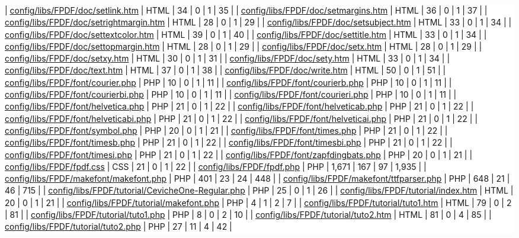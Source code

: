 | [config/libs/FPDF/doc/setlink.htm](/config/libs/FPDF/doc/setlink.htm) | HTML | 34 | 0 | 1 | 35 |
| [config/libs/FPDF/doc/setmargins.htm](/config/libs/FPDF/doc/setmargins.htm) | HTML | 36 | 0 | 1 | 37 |
| [config/libs/FPDF/doc/setrightmargin.htm](/config/libs/FPDF/doc/setrightmargin.htm) | HTML | 28 | 0 | 1 | 29 |
| [config/libs/FPDF/doc/setsubject.htm](/config/libs/FPDF/doc/setsubject.htm) | HTML | 33 | 0 | 1 | 34 |
| [config/libs/FPDF/doc/settextcolor.htm](/config/libs/FPDF/doc/settextcolor.htm) | HTML | 39 | 0 | 1 | 40 |
| [config/libs/FPDF/doc/settitle.htm](/config/libs/FPDF/doc/settitle.htm) | HTML | 33 | 0 | 1 | 34 |
| [config/libs/FPDF/doc/settopmargin.htm](/config/libs/FPDF/doc/settopmargin.htm) | HTML | 28 | 0 | 1 | 29 |
| [config/libs/FPDF/doc/setx.htm](/config/libs/FPDF/doc/setx.htm) | HTML | 28 | 0 | 1 | 29 |
| [config/libs/FPDF/doc/setxy.htm](/config/libs/FPDF/doc/setxy.htm) | HTML | 30 | 0 | 1 | 31 |
| [config/libs/FPDF/doc/sety.htm](/config/libs/FPDF/doc/sety.htm) | HTML | 33 | 0 | 1 | 34 |
| [config/libs/FPDF/doc/text.htm](/config/libs/FPDF/doc/text.htm) | HTML | 37 | 0 | 1 | 38 |
| [config/libs/FPDF/doc/write.htm](/config/libs/FPDF/doc/write.htm) | HTML | 50 | 0 | 1 | 51 |
| [config/libs/FPDF/font/courier.php](/config/libs/FPDF/font/courier.php) | PHP | 10 | 0 | 1 | 11 |
| [config/libs/FPDF/font/courierb.php](/config/libs/FPDF/font/courierb.php) | PHP | 10 | 0 | 1 | 11 |
| [config/libs/FPDF/font/courierbi.php](/config/libs/FPDF/font/courierbi.php) | PHP | 10 | 0 | 1 | 11 |
| [config/libs/FPDF/font/courieri.php](/config/libs/FPDF/font/courieri.php) | PHP | 10 | 0 | 1 | 11 |
| [config/libs/FPDF/font/helvetica.php](/config/libs/FPDF/font/helvetica.php) | PHP | 21 | 0 | 1 | 22 |
| [config/libs/FPDF/font/helveticab.php](/config/libs/FPDF/font/helveticab.php) | PHP | 21 | 0 | 1 | 22 |
| [config/libs/FPDF/font/helveticabi.php](/config/libs/FPDF/font/helveticabi.php) | PHP | 21 | 0 | 1 | 22 |
| [config/libs/FPDF/font/helveticai.php](/config/libs/FPDF/font/helveticai.php) | PHP | 21 | 0 | 1 | 22 |
| [config/libs/FPDF/font/symbol.php](/config/libs/FPDF/font/symbol.php) | PHP | 20 | 0 | 1 | 21 |
| [config/libs/FPDF/font/times.php](/config/libs/FPDF/font/times.php) | PHP | 21 | 0 | 1 | 22 |
| [config/libs/FPDF/font/timesb.php](/config/libs/FPDF/font/timesb.php) | PHP | 21 | 0 | 1 | 22 |
| [config/libs/FPDF/font/timesbi.php](/config/libs/FPDF/font/timesbi.php) | PHP | 21 | 0 | 1 | 22 |
| [config/libs/FPDF/font/timesi.php](/config/libs/FPDF/font/timesi.php) | PHP | 21 | 0 | 1 | 22 |
| [config/libs/FPDF/font/zapfdingbats.php](/config/libs/FPDF/font/zapfdingbats.php) | PHP | 20 | 0 | 1 | 21 |
| [config/libs/FPDF/fpdf.css](/config/libs/FPDF/fpdf.css) | CSS | 21 | 0 | 1 | 22 |
| [config/libs/FPDF/fpdf.php](/config/libs/FPDF/fpdf.php) | PHP | 1,671 | 167 | 97 | 1,935 |
| [config/libs/FPDF/makefont/makefont.php](/config/libs/FPDF/makefont/makefont.php) | PHP | 401 | 23 | 24 | 448 |
| [config/libs/FPDF/makefont/ttfparser.php](/config/libs/FPDF/makefont/ttfparser.php) | PHP | 648 | 21 | 46 | 715 |
| [config/libs/FPDF/tutorial/CevicheOne-Regular.php](/config/libs/FPDF/tutorial/CevicheOne-Regular.php) | PHP | 25 | 0 | 1 | 26 |
| [config/libs/FPDF/tutorial/index.htm](/config/libs/FPDF/tutorial/index.htm) | HTML | 20 | 0 | 1 | 21 |
| [config/libs/FPDF/tutorial/makefont.php](/config/libs/FPDF/tutorial/makefont.php) | PHP | 4 | 1 | 2 | 7 |
| [config/libs/FPDF/tutorial/tuto1.htm](/config/libs/FPDF/tutorial/tuto1.htm) | HTML | 79 | 0 | 2 | 81 |
| [config/libs/FPDF/tutorial/tuto1.php](/config/libs/FPDF/tutorial/tuto1.php) | PHP | 8 | 0 | 2 | 10 |
| [config/libs/FPDF/tutorial/tuto2.htm](/config/libs/FPDF/tutorial/tuto2.htm) | HTML | 81 | 0 | 4 | 85 |
| [config/libs/FPDF/tutorial/tuto2.php](/config/libs/FPDF/tutorial/tuto2.php) | PHP | 27 | 11 | 4 | 42 |